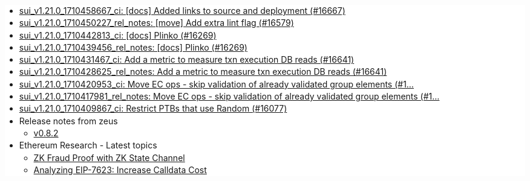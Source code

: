   - [sui_v1.21.0_1710458667_ci: [docs] Added links to source and deployment (#16667)](https://github.com/MystenLabs/sui/releases/tag/sui_v1.21.0_1710458667_ci)
  - [sui_v1.21.0_1710450227_rel_notes: [move] Add extra lint flag (#16579)](https://github.com/MystenLabs/sui/releases/tag/sui_v1.21.0_1710450227_rel_notes)
  - [sui_v1.21.0_1710442813_ci: [docs] Plinko (#16269)](https://github.com/MystenLabs/sui/releases/tag/sui_v1.21.0_1710442813_ci)
  - [sui_v1.21.0_1710439456_rel_notes: [docs] Plinko (#16269)](https://github.com/MystenLabs/sui/releases/tag/sui_v1.21.0_1710439456_rel_notes)
  - [sui_v1.21.0_1710431467_ci: Add a metric to measure txn execution DB reads (#16641)](https://github.com/MystenLabs/sui/releases/tag/sui_v1.21.0_1710431467_ci)
  - [sui_v1.21.0_1710428625_rel_notes: Add a metric to measure txn execution DB reads (#16641)](https://github.com/MystenLabs/sui/releases/tag/sui_v1.21.0_1710428625_rel_notes)
  - [sui_v1.21.0_1710420953_ci: Move EC ops - skip validation of already validated group elements (#1…](https://github.com/MystenLabs/sui/releases/tag/sui_v1.21.0_1710420953_ci)
  - [sui_v1.21.0_1710417981_rel_notes: Move EC ops - skip validation of already validated group elements (#1…](https://github.com/MystenLabs/sui/releases/tag/sui_v1.21.0_1710417981_rel_notes)
  - [sui_v1.21.0_1710409867_ci: Restrict PTBs that use Random (#16077)](https://github.com/MystenLabs/sui/releases/tag/sui_v1.21.0_1710409867_ci)
- Release notes from zeus
  - [v0.8.2](https://github.com/ZeusLN/zeus/releases/tag/v0.8.2)
- Ethereum Research - Latest topics
  - [ZK Fraud Proof with ZK State Channel](https://ethresear.ch/t/zk-fraud-proof-with-zk-state-channel/19004)
  - [Analyzing EIP-7623: Increase Calldata Cost](https://ethresear.ch/t/analyzing-eip-7623-increase-calldata-cost/19002)
